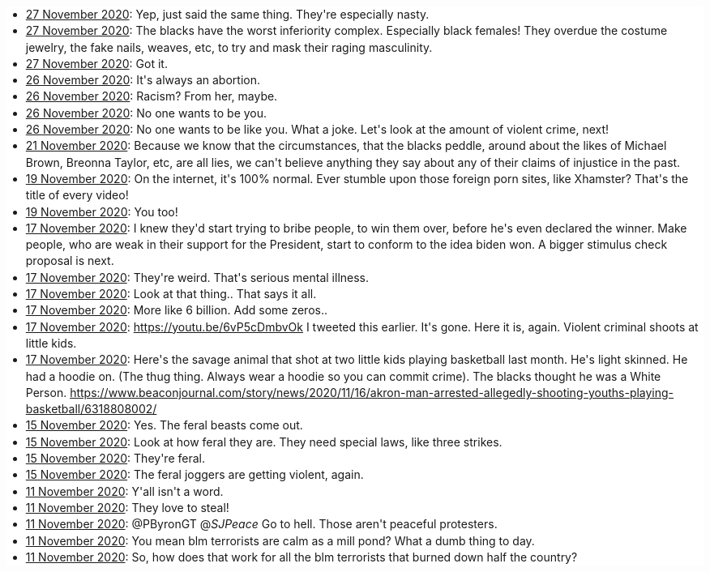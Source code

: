 * [27 November 2020](https://web.archive.org/web/20201127034929/https://twitter.com/StinkyJogger/status/1332169282961158145): Yep, just said the same thing. They're especially nasty.
* [27 November 2020](https://web.archive.org/web/20201127034726/https://twitter.com/StinkyJogger/status/1332168909877891072): The blacks have the worst inferiority complex. Especially black females! They overdue the costume jewelry, the fake nails, weaves, etc, to try and mask their raging masculinity.
* [27 November 2020](https://web.archive.org/web/20201127034333/https://twitter.com/StinkyJogger/status/1332167967153541127): Got it.
* [26 November 2020](https://web.archive.org/web/20201126045101/https://twitter.com/StinkyJogger/status/1331822621877547010): It's always an abortion.
* [26 November 2020](https://web.archive.org/web/20201126044806/https://twitter.com/StinkyJogger/status/1331821774561046528): Racism? From her, maybe.
* [26 November 2020](https://web.archive.org/web/20201126044735/https://twitter.com/StinkyJogger/status/1331821511318134790): No one wants to be you.
* [26 November 2020](https://web.archive.org/web/20201126044611/https://twitter.com/StinkyJogger/status/1331821350005125120): No one wants to be like you. What a joke. Let's look at the amount of violent crime, next!
* [21 November 2020](https://web.archive.org/web/20201121030649/https://twitter.com/StinkyJogger/status/1329983862106157056): Because we know that the circumstances, that the blacks peddle, around about the likes of Michael Brown, Breonna Taylor, etc, are all lies, we can't believe anything they say about any of their claims of injustice in the past.
* [19 November 2020](https://web.archive.org/web/20201119071149/https://twitter.com/StinkyJogger/status/1329321150091046912): On the internet, it's 100% normal. Ever stumble upon those foreign porn sites, like Xhamster? That's the title of every video!
* [19 November 2020](https://web.archive.org/web/20201119070851/https://twitter.com/StinkyJogger/status/1329320522165923842): You too!
* [17 November 2020](https://web.archive.org/web/20201117052651/https://twitter.com/StinkyJogger/status/1328570180499369984): I knew they'd start trying to bribe people, to win them over, before he's even declared the winner. Make people, who are weak in their support for the President, start to conform to the idea biden won. A bigger stimulus check proposal is next.
* [17 November 2020](https://web.archive.org/web/20201117052119/https://twitter.com/StinkyJogger/status/1328568615130558464): They're weird. That's serious mental illness.
* [17 November 2020](https://web.archive.org/web/20201117051940/https://twitter.com/StinkyJogger/status/1328568334477119490): Look at that thing.. That says it all.
* [17 November 2020](https://web.archive.org/web/20201117051753/https://twitter.com/StinkyJogger/status/1328567877033746432): More like 6 billion. Add some zeros..
* [17 November 2020](https://web.archive.org/web/20201117051356/https://twitter.com/StinkyJogger/status/1328566876201512960): https://youtu.be/6vP5cDmbvOk  I tweeted this earlier.  It's gone. Here it is, again. Violent criminal shoots at little kids.
* [17 November 2020](https://web.archive.org/web/20201117040247/https://twitter.com/StinkyJogger/status/1328542233042284544): Here's the savage animal that shot at two little kids playing basketball last month. He's light skinned. He had a hoodie on. (The thug thing. Always wear a hoodie so you can commit crime). The blacks thought he was a White Person. https://www.beaconjournal.com/story/news/2020/11/16/akron-man-arrested-allegedly-shooting-youths-playing-basketball/6318808002/
* [15 November 2020](https://web.archive.org/web/20201115033651/https://twitter.com/StinkyJogger/status/1327817438424166400): Yes. The feral beasts come out.
* [15 November 2020](https://web.archive.org/web/20201115033452/https://twitter.com/StinkyJogger/status/1327817153337290754): Look at how feral they are. They need special laws, like three strikes.
* [15 November 2020](https://web.archive.org/web/20201115033347/https://twitter.com/StinkyJogger/status/1327816909560090629): They're feral.
* [15 November 2020](https://web.archive.org/web/20201115033346/https://twitter.com/StinkyJogger/status/1327816695692587008): The feral joggers are getting violent, again.
* [11 November 2020](https://web.archive.org/web/20201111063834/https://twitter.com/StinkyJogger/status/1326413690292359173): Y'all isn't a word.
* [11 November 2020](https://web.archive.org/web/20201111062135/https://twitter.com/StinkyJogger/status/1326409456247255047): They love to steal!
* [11 November 2020](https://web.archive.org/web/20201111061934/https://twitter.com/StinkyJogger/status/1326409213581651968): @PByronGT @_SJPeace_ Go to hell. Those aren't peaceful protesters.
* [11 November 2020](https://web.archive.org/web/20201111061902/https://twitter.com/StinkyJogger/status/1326408999277834240): You mean blm terrorists are calm as a mill pond? What a dumb thing to day.
* [11 November 2020](https://web.archive.org/web/20201111061837/https://twitter.com/StinkyJogger/status/1326408798702104578): So, how does that work for all the blm terrorists that burned down half the country?